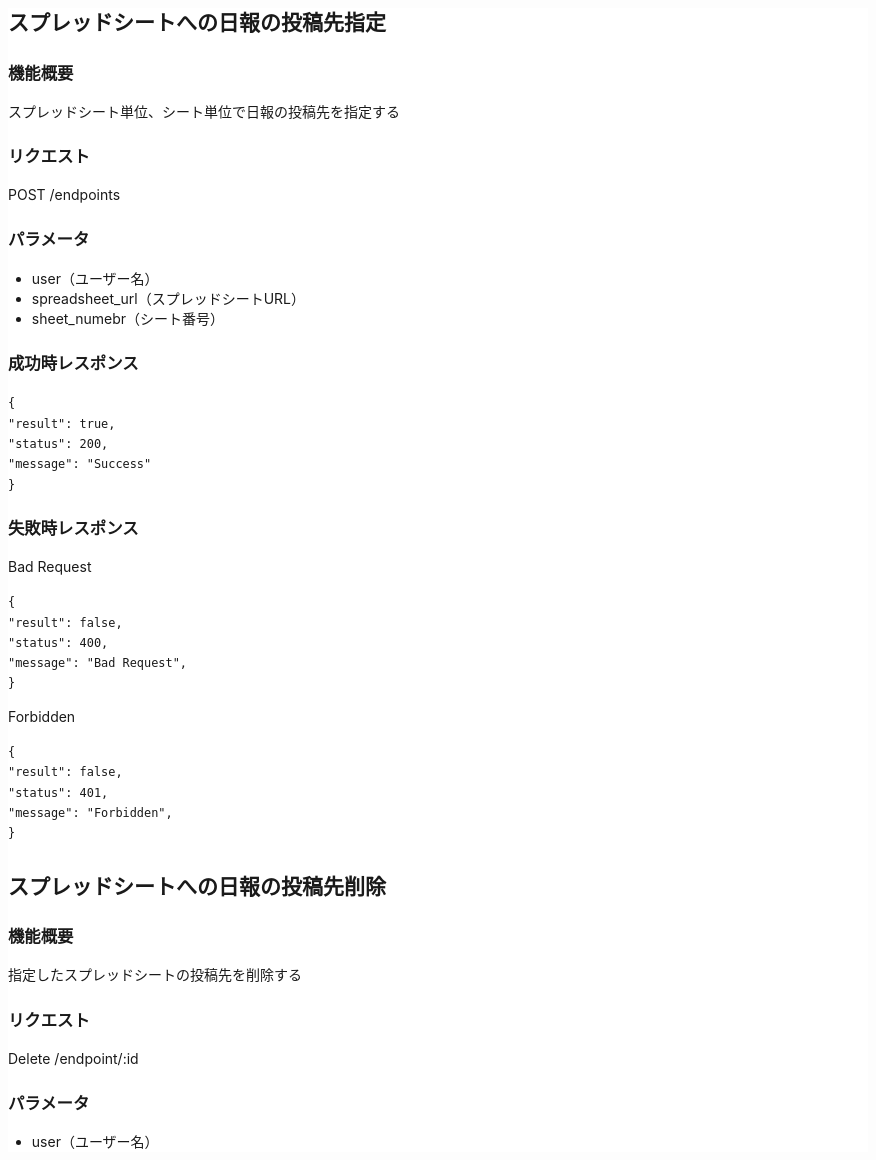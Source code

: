 ## スプレッドシートへの日報の投稿先指定

### 機能概要
スプレッドシート単位、シート単位で日報の投稿先を指定する

### リクエスト
POST /endpoints

### パラメータ
- user（ユーザー名）
- spreadsheet_url（スプレッドシートURL）
- sheet_numebr（シート番号）

### 成功時レスポンス
```
{
"result": true,
"status": 200,
"message": "Success"
}
```

### 失敗時レスポンス
Bad Request
```
{
"result": false,
"status": 400,
"message": "Bad Request",
}
```

Forbidden
```
{
"result": false,
"status": 401,
"message": "Forbidden",
}
```

## スプレッドシートへの日報の投稿先削除

### 機能概要
指定したスプレッドシートの投稿先を削除する

### リクエスト
Delete /endpoint/:id

### パラメータ
- user（ユーザー名）
